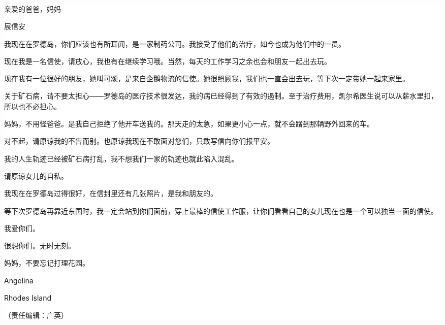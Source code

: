 亲爱的爸爸，妈妈

展信安

我现在在罗德岛，你们应该也有所耳闻，是一家制药公司。我接受了他们的治疗，如今也成为他们中的一员。

现在我是一名信使，请放心，我也有在继续学习哦。当然，每天的工作学习之余也会和朋友一起出去玩。

现在我有一位很好的朋友，她叫可颂，是来自企鹅物流的信使。她很照顾我，我们也一直会出去玩，等下次一定带她一起来家里。

关于矿石病，请不要太担心——罗德岛的医疗技术很发达，我的病已经得到了有效的遏制。至于治疗费用，凯尔希医生说可以从薪水里扣，所以也不必担心。

妈妈，不用怪爸爸。是我自己拒绝了他开车送我的。那天走的太急，如果更小心一点，就不会蹭到那辆野外回来的车。

对不起，请原谅我的不告而别。也原谅我现在不敢面对您们，只敢写信向你们报平安。

我的人生轨迹已经被矿石病打乱，我不想我们一家的轨迹也就此陷入混乱。

请原谅女儿的自私。

我现在在罗德岛过得很好，在信封里还有几张照片，是我和朋友的。

等下次罗德岛再靠近东国时，我一定会站到你们面前，穿上最棒的信使工作服，让你们看看自己的女儿现在也是一个可以独当一面的信使。

我爱你们。

很想你们。无时无刻。

妈妈，不要忘记打理花园。

Angelina

Rhodes Island<eod />

（责任编辑：广英）

<FakeAds />
